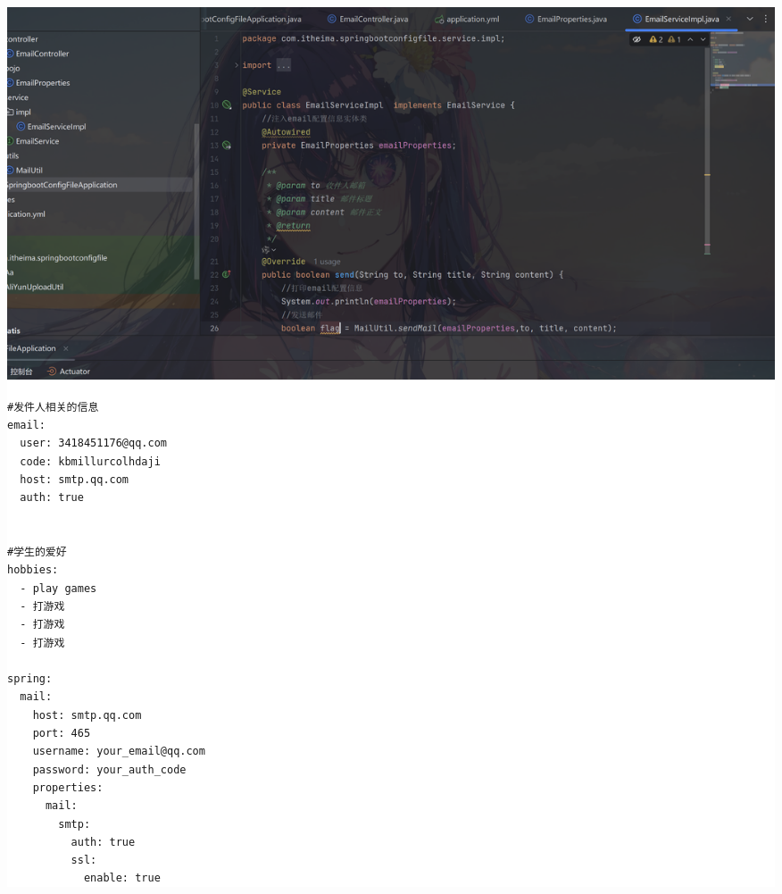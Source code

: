 ![屏幕截图 2025-01-21 165208](assets/屏幕截图%202025-01-21%20165208-20250121222752-yajc1bv.png)

```undefined
#发件人相关的信息
email:
  user: 3418451176@qq.com
  code: kbmillurcolhdaji
  host: smtp.qq.com
  auth: true


#学生的爱好
hobbies:
  - play games
  - 打游戏
  - 打游戏
  - 打游戏

spring:
  mail:
    host: smtp.qq.com
    port: 465
    username: your_email@qq.com
    password: your_auth_code
    properties:
      mail:
        smtp:
          auth: true
          ssl:
            enable: true

```
